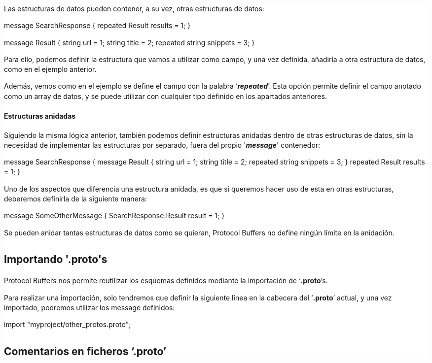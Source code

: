 Las estructuras de datos pueden contener, a su vez, otras estructuras de datos:

message SearchResponse {
  repeated Result results = 1;
}

message Result {
  string url = 1;
  string title = 2;
  repeated string snippets = 3;
}

Para ello, podemos definir la estructura que vamos a utilizar como campo, y una vez definida, añadirla a otra estructura de datos, como en el ejemplo anterior.

Además, vemos como en el ejemplo se define el campo con la palabra ‘**_repeated_**’. Esta opción permite definir el campo anotado como un array de datos, y se puede utilizar con cualquier tipo definido en los apartados anteriores.

#### Estructuras anidadas

Siguiendo la misma lógica anterior, también podemos definir estructuras anidadas dentro de otras estructuras de datos, sin la necesidad de implementar las estructuras por separado, fuera del propio '**_message_**' contenedor:

message SearchResponse {
  message Result {
    string url = 1;
    string title = 2;
    repeated string snippets = 3;
  }
  repeated Result results = 1;
}

Uno de los aspectos que diferencia una estructura anidada, es que si queremos hacer uso de esta en otras estructuras, deberemos definirla de la siguiente manera:

message SomeOtherMessage {
  SearchResponse.Result result = 1;
}

Se pueden anidar tantas estructuras de datos como se quieran, Protocol Buffers no define ningún límite en la anidación.

## Importando '**.proto**'s

Protocol Buffers nos permite reutilizar los esquemas definidos mediante la importación de ‘**.proto**’s.

Para realizar una importación, solo tendremos que definir la siguiente línea en la cabecera del ‘**.proto**’ actual, y una vez importado, podremos utilizar los message definidos:

import "myproject/other\_protos.proto";

## Comentarios en ficheros ‘**.proto**’
